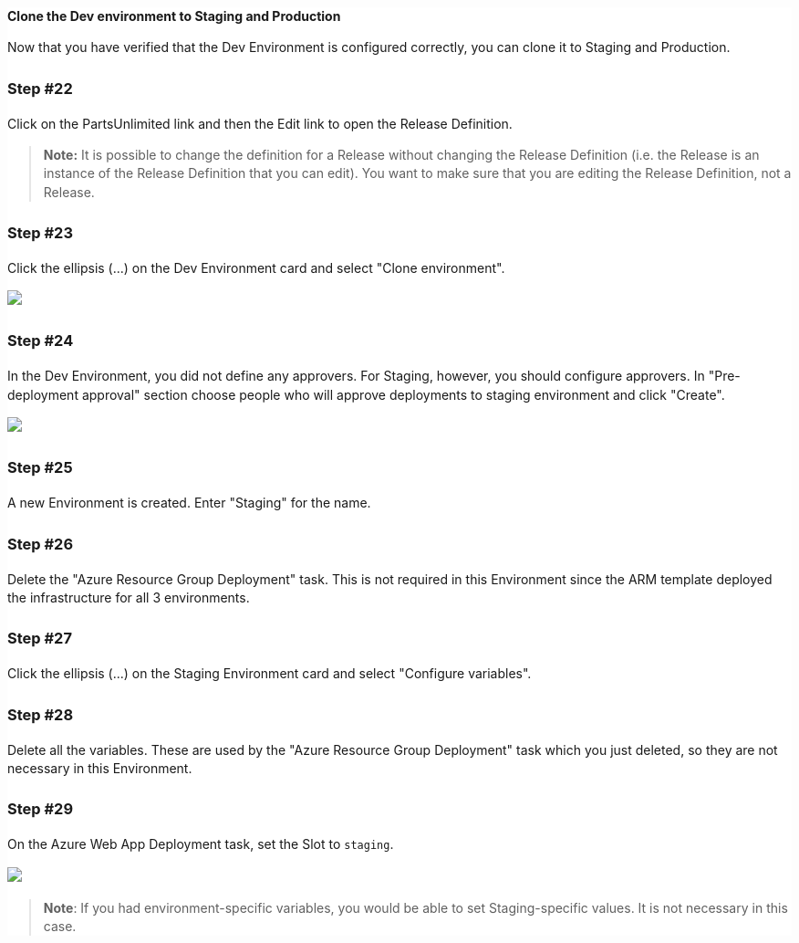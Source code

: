 
**Clone the Dev environment to Staging and Production**

Now that you have verified that the Dev Environment is configured correctly, you can clone it to Staging and Production.

### Step #22

Click on the PartsUnlimited link and then the Edit link to open the Release Definition.

> **Note:** It is possible to change the definition for a Release without changing the Release Definition (i.e. the Release is an instance of the Release Definition that you can edit). You want to make sure that you are editing the Release Definition, not a Release.

### Step #23

Click the ellipsis (...) on the Dev Environment card and select "Clone environment".

![](media/28.png)

### Step #24

In the Dev Environment, you did not define any approvers. For Staging, however, you should configure approvers. In "Pre-deployment approval" section choose people who will approve deployments to staging environment and click "Create".

![](media/13.png)

### Step #25

A new Environment is created. Enter "Staging" for the name.

### Step #26

Delete the "Azure Resource Group Deployment" task. This is not required in this Environment since the ARM template deployed the infrastructure for all 3 environments.

### Step #27

Click the ellipsis (...) on the Staging Environment card and select "Configure variables".

### Step #28

Delete all the variables. These are used by the "Azure Resource Group Deployment" task which you just deleted, so they are not necessary in this Environment.

### Step #29

On the Azure Web App Deployment task, set the Slot to `staging`.

![](media/29.png)

> **Note**: If you had environment-specific variables, you would be able to set Staging-specific values. It is not necessary in this case.
